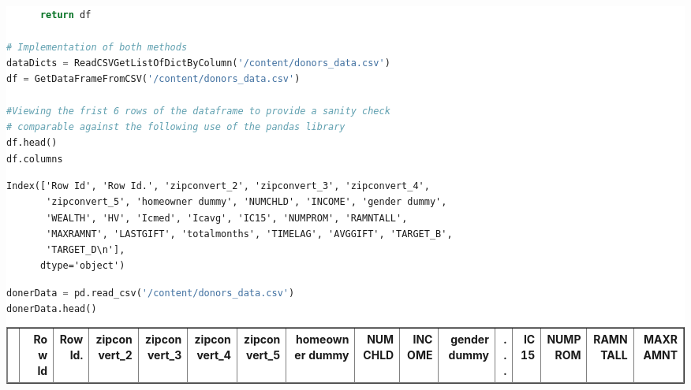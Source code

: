 ```python
      return df

# Implementation of both methods
dataDicts = ReadCSVGetListOfDictByColumn('/content/donors_data.csv')
df = GetDataFrameFromCSV('/content/donors_data.csv')

#Viewing the frist 6 rows of the dataframe to provide a sanity check
# comparable against the following use of the pandas library
df.head()
df.columns

```




    Index(['Row Id', 'Row Id.', 'zipconvert_2', 'zipconvert_3', 'zipconvert_4',
           'zipconvert_5', 'homeowner dummy', 'NUMCHLD', 'INCOME', 'gender dummy',
           'WEALTH', 'HV', 'Icmed', 'Icavg', 'IC15', 'NUMPROM', 'RAMNTALL',
           'MAXRAMNT', 'LASTGIFT', 'totalmonths', 'TIMELAG', 'AVGGIFT', 'TARGET_B',
           'TARGET_D\n'],
          dtype='object')




```python
donerData = pd.read_csv('/content/donors_data.csv')
donerData.head()
```






  <div id="df-afd2453a-a733-4add-9c14-452dadf9707f">
    <div class="colab-df-container">
      <div>
<style scoped>
    .dataframe tbody tr th:only-of-type {
        vertical-align: middle;
    }

    .dataframe tbody tr th {
        vertical-align: top;
    }

    .dataframe thead th {
        text-align: right;
    }
</style>
<table border="1" class="dataframe">
  <thead>
    <tr style="text-align: right;">
      <th></th>
      <th>Row Id</th>
      <th>Row Id.</th>
      <th>zipconvert_2</th>
      <th>zipconvert_3</th>
      <th>zipconvert_4</th>
      <th>zipconvert_5</th>
      <th>homeowner dummy</th>
      <th>NUMCHLD</th>
      <th>INCOME</th>
      <th>gender dummy</th>
      <th>...</th>
      <th>IC15</th>
      <th>NUMPROM</th>
      <th>RAMNTALL</th>
      <th>MAXRAMNT</th>